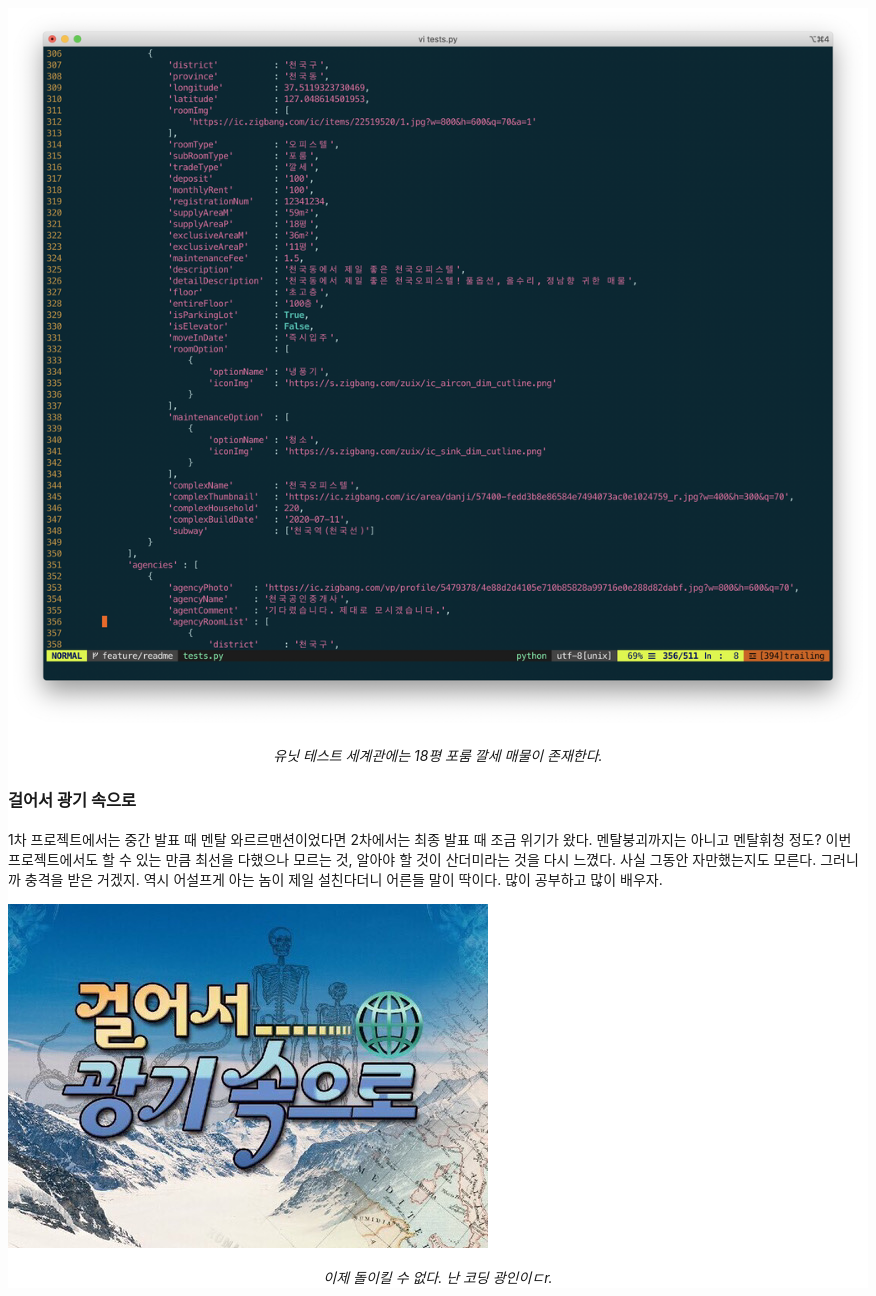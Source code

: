 ![unit-test](/media/zigbang-test.png)
*<center>유닛 테스트 세계관에는 18평 포룸 깔세 매물이 존재한다.</center>*

### 걸어서 광기 속으로
1차 프로젝트에서는 중간 발표 때 멘탈 와르르맨션이었다면 2차에서는 최종 발표 때 조금 위기가 왔다. 멘탈붕괴까지는 아니고 멘탈휘청 정도? 이번 프로젝트에서도 할 수 있는 만큼 최선을 다했으나 모르는 것, 알아야 할 것이 산더미라는 것을 다시 느꼈다. 사실 그동안 자만했는지도 모른다. 그러니까 충격을 받은 거겠지. 역시 어설프게 아는 놈이 제일 설친다더니 어른들 말이 딱이다. 많이 공부하고 많이 배우자.

![crazy](/media/zigbang-crazy.JPG)
*<center>이제 돌이킬 수 없다. 난 코딩 광인이ㄷr.</center>*